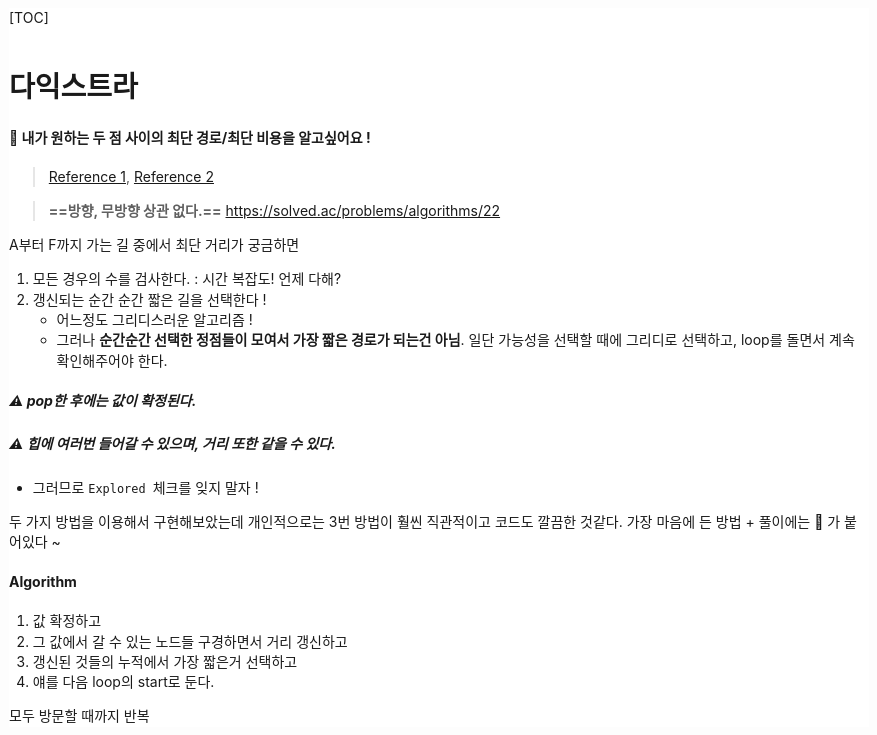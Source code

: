 [TOC]

# 다익스트라

#### :raising_hand: 내가 원하는 두 점 사이의 최단 경로/최단 비용을 알고싶어요 !

> [Reference 1](https://namu.wiki/w/%EB%8B%A4%EC%9D%B5%EC%8A%A4%ED%8A%B8%EB%9D%BC%20%EC%95%8C%EA%B3%A0%EB%A6%AC%EC%A6%98), [Reference 2](https://matice.tistory.com/57?category=664756)

> **==방향, 무방향 상관 없다.==** https://solved.ac/problems/algorithms/22



A부터 F까지 가는 길 중에서 최단 거리가 궁금하면

1. 모든 경우의 수를 검사한다. : 시간 복잡도! 언제 다해?
2. 갱신되는 순간 순간 짧은 길을 선택한다 !
   * 어느정도 그리디스러운 알고리즘 !
   * 그러나 **순간순간 선택한 정점들이 모여서 가장 짧은 경로가 되는건 아님**. 일단 가능성을 선택할 때에 그리디로 선택하고, loop를 돌면서 계속 확인해주어야 한다.



##### :warning: pop한 후에는 값이 확정된다. 

##### :warning: 힙에 여러번 들어갈 수 있으며, 거리 또한 같을 수 있다.

* 그러므로 `Explored `체크를 잊지 말자 !



두 가지 방법을 이용해서 구현해보았는데 개인적으로는 3번 방법이 훨씬 직관적이고 코드도 깔끔한 것같다. 가장 마음에 든 방법 + 풀이에는 :blue_heart: 가 붙어있다 ~



#### Algorithm

1. 값 확정하고
2. 그 값에서 갈 수 있는 노드들 구경하면서 거리 갱신하고
3. 갱신된 것들의 누적에서 가장 짧은거 선택하고
4. 얘를 다음 loop의 start로 둔다.

모두 방문할 때까지 반복


